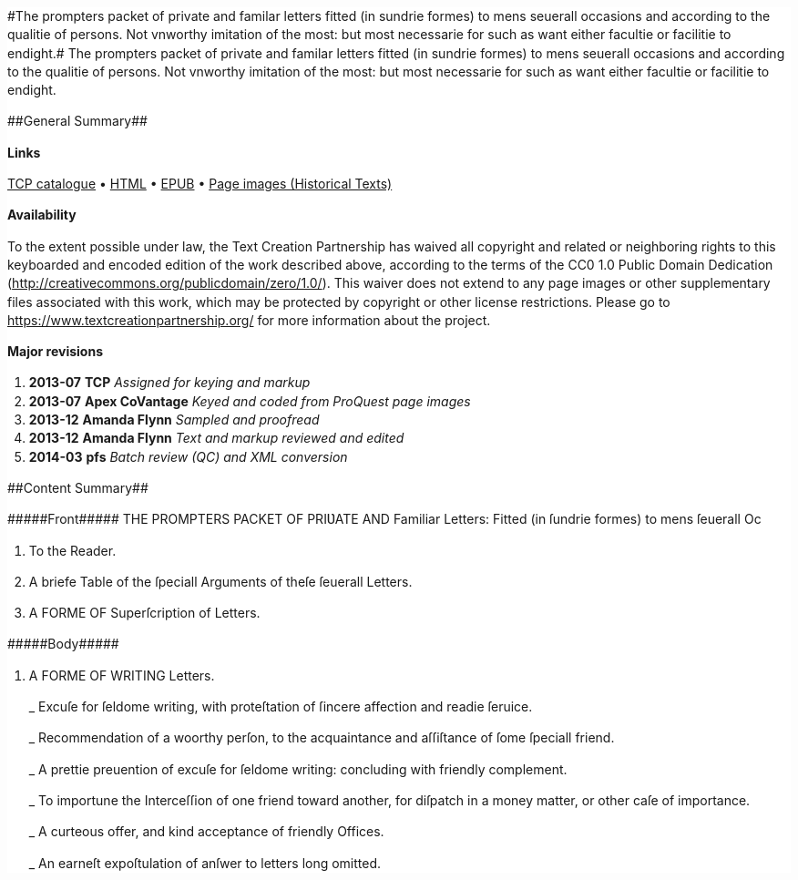 #The prompters packet of private and familar letters fitted (in sundrie formes) to mens seuerall occasions and according to the qualitie of persons. Not vnworthy imitation of the most: but most necessarie for such as want either facultie or facilitie to endight.#
The prompters packet of private and familar letters fitted (in sundrie formes) to mens seuerall occasions and according to the qualitie of persons. Not vnworthy imitation of the most: but most necessarie for such as want either facultie or facilitie to endight.

##General Summary##

**Links**

[TCP catalogue](http://www.ota.ox.ac.uk/tcp/)  • 
[HTML](http://tei.it.ox.ac.uk/tcp/Texts-HTML/free/A10/A10156.html)  • 
[EPUB](http://tei.it.ox.ac.uk/tcp/Texts-EPUB/free/A10/A10156.epub) • 
[Page images (Historical Texts)](https://historicaltexts.jisc.ac.uk/eebo-99838348e)

**Availability**

To the extent possible under law, the Text Creation Partnership has waived all copyright and related or neighboring rights to this keyboarded and encoded edition of the work described above, according to the terms of the CC0 1.0 Public Domain Dedication (http://creativecommons.org/publicdomain/zero/1.0/). This waiver does not extend to any page images or other supplementary files associated with this work, which may be protected by copyright or other license restrictions. Please go to https://www.textcreationpartnership.org/ for more information about the project.

**Major revisions**

1. __2013-07__ __TCP__ *Assigned for keying and markup*
1. __2013-07__ __Apex CoVantage__ *Keyed and coded from ProQuest page images*
1. __2013-12__ __Amanda Flynn__ *Sampled and proofread*
1. __2013-12__ __Amanda Flynn__ *Text and markup reviewed and edited*
1. __2014-03__ __pfs__ *Batch review (QC) and XML conversion*

##Content Summary##

#####Front#####
THE PROMPTERS PACKET OF PRIƲATE AND Familiar Letters: Fitted (in ſundrie formes) to mens ſeuerall Oc
1. To the Reader.

1. A briefe Table of the ſpeciall Arguments of theſe ſeuerall Letters.

1. A FORME OF Superſcription of Letters.

#####Body#####

1. A FORME OF WRITING Letters.

    _ Excuſe for ſeldome writing, with proteſtation of ſincere affection and readie ſeruice.

    _ Recommendation of a woorthy perſon, to the acquaintance and aſſiſtance of ſome ſpeciall friend.

    _ A prettie preuention of excuſe for ſeldome writing: concluding with friendly complement.

    _ To importune the Interceſſion of one friend toward another, for diſpatch in a money matter, or other caſe of importance.

    _ A curteous offer, and kind acceptance of friendly Offices.

    _ An earneſt expoſtulation of anſwer to letters long omitted.
